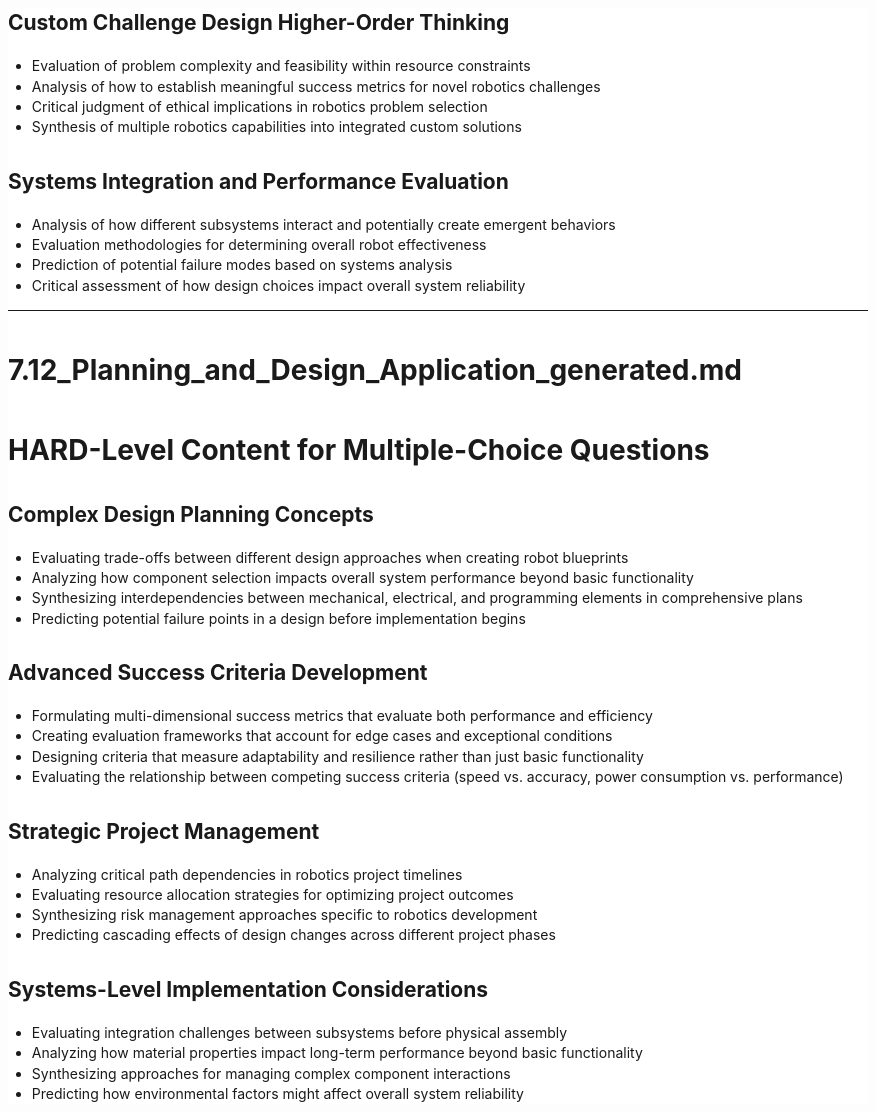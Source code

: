 ## Custom Challenge Design Higher-Order Thinking
- Evaluation of problem complexity and feasibility within resource constraints
- Analysis of how to establish meaningful success metrics for novel robotics challenges
- Critical judgment of ethical implications in robotics problem selection
- Synthesis of multiple robotics capabilities into integrated custom solutions

## Systems Integration and Performance Evaluation
- Analysis of how different subsystems interact and potentially create emergent behaviors
- Evaluation methodologies for determining overall robot effectiveness
- Prediction of potential failure modes based on systems analysis
- Critical assessment of how design choices impact overall system reliability

---



# 7.12_Planning_and_Design_Application_generated.md

# HARD-Level Content for Multiple-Choice Questions

## Complex Design Planning Concepts
- Evaluating trade-offs between different design approaches when creating robot blueprints
- Analyzing how component selection impacts overall system performance beyond basic functionality
- Synthesizing interdependencies between mechanical, electrical, and programming elements in comprehensive plans
- Predicting potential failure points in a design before implementation begins

## Advanced Success Criteria Development
- Formulating multi-dimensional success metrics that evaluate both performance and efficiency
- Creating evaluation frameworks that account for edge cases and exceptional conditions
- Designing criteria that measure adaptability and resilience rather than just basic functionality
- Evaluating the relationship between competing success criteria (speed vs. accuracy, power consumption vs. performance)

## Strategic Project Management
- Analyzing critical path dependencies in robotics project timelines
- Evaluating resource allocation strategies for optimizing project outcomes
- Synthesizing risk management approaches specific to robotics development
- Predicting cascading effects of design changes across different project phases

## Systems-Level Implementation Considerations
- Evaluating integration challenges between subsystems before physical assembly
- Analyzing how material properties impact long-term performance beyond basic functionality
- Synthesizing approaches for managing complex component interactions
- Predicting how environmental factors might affect overall system reliability
